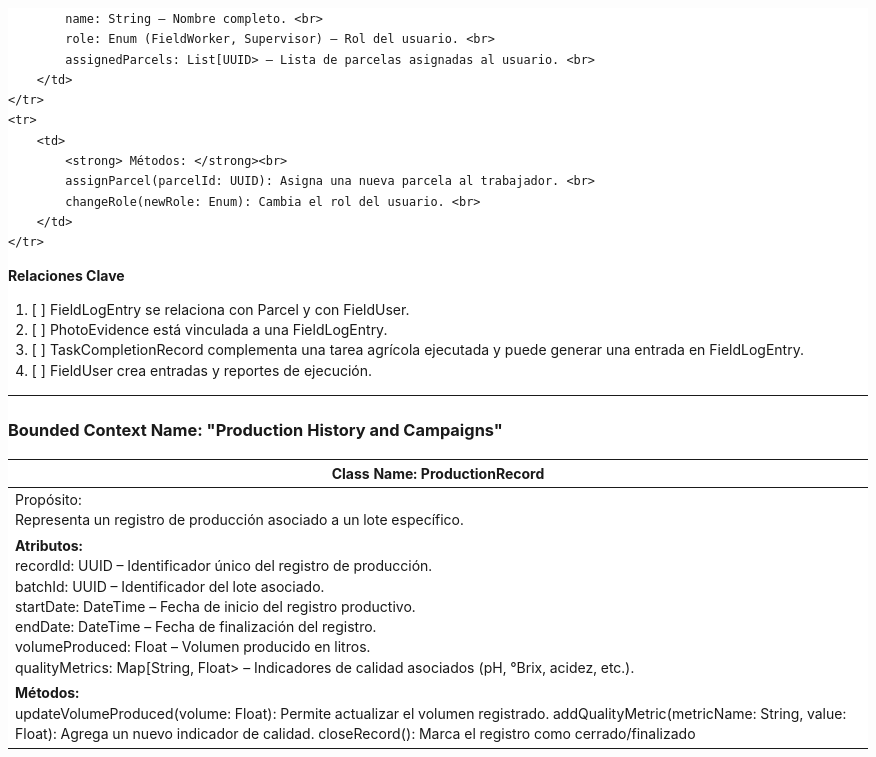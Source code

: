             name: String – Nombre completo. <br>
            role: Enum (FieldWorker, Supervisor) – Rol del usuario. <br>
            assignedParcels: List[UUID> – Lista de parcelas asignadas al usuario. <br> 
        </td>
    </tr>
    <tr>
        <td>
            <strong> Métodos: </strong><br> 
            assignParcel(parcelId: UUID): Asigna una nueva parcela al trabajador. <br> 
            changeRole(newRole: Enum): Cambia el rol del usuario. <br> 
        </td>
    </tr>
</tbody>
</table>



**Relaciones Clave**

1. [ ] FieldLogEntry se relaciona con Parcel y con FieldUser.
2. [ ] PhotoEvidence está vinculada a una FieldLogEntry.
3. [ ] TaskCompletionRecord complementa una tarea agrícola ejecutada y puede generar una entrada en FieldLogEntry.
4. [ ] FieldUser crea entradas y reportes de ejecución.

---

### **Bounded Context Name: "Production History and Campaigns"**

<table>
<thead>
    <tr>
        <th>Class Name: ProductionRecord</th>
    </tr>
</thead>
<tbody>
    <tr>
        <td>
            Propósito: <br>
            Representa un registro de producción asociado a un lote específico.
        </td>
    </tr>
    <tr>
        <td>
            <strong> Atributos: </strong><br> 
            recordId: UUID – Identificador único del registro de producción. <br>
            batchId: UUID – Identificador del lote asociado. <br> 
            startDate: DateTime – Fecha de inicio del registro productivo. <br>
            endDate: DateTime – Fecha de finalización del registro. <br>
            volumeProduced: Float – Volumen producido en litros. <br>
            qualityMetrics: Map[String, Float> – Indicadores de calidad asociados (pH, °Brix, acidez, etc.). <br>
        </td>
    </tr>
    <tr>
        <td>
            <strong> Métodos: </strong><br> 
            updateVolumeProduced(volume: Float): Permite actualizar el volumen registrado.
            addQualityMetric(metricName: String, value: Float): Agrega un nuevo indicador de calidad.
            closeRecord(): Marca el registro como cerrado/finalizado
        </td>
    </tr>
</tbody>
</table>

